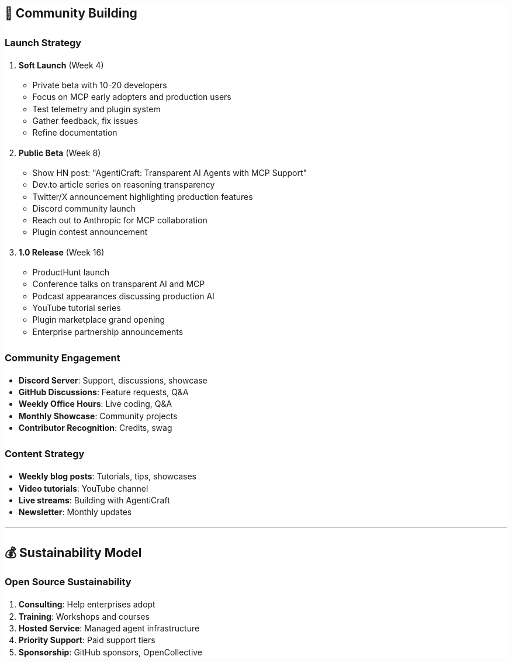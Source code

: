 
## 🌟 Community Building

### Launch Strategy
1. **Soft Launch** (Week 4)
   - Private beta with 10-20 developers
   - Focus on MCP early adopters and production users
   - Test telemetry and plugin system
   - Gather feedback, fix issues
   - Refine documentation

2. **Public Beta** (Week 8)
   - Show HN post: "AgentiCraft: Transparent AI Agents with MCP Support"
   - Dev.to article series on reasoning transparency
   - Twitter/X announcement highlighting production features
   - Discord community launch
   - Reach out to Anthropic for MCP collaboration
   - Plugin contest announcement

3. **1.0 Release** (Week 16)
   - ProductHunt launch
   - Conference talks on transparent AI and MCP
   - Podcast appearances discussing production AI
   - YouTube tutorial series
   - Plugin marketplace grand opening
   - Enterprise partnership announcements

### Community Engagement
- **Discord Server**: Support, discussions, showcase
- **GitHub Discussions**: Feature requests, Q&A
- **Weekly Office Hours**: Live coding, Q&A
- **Monthly Showcase**: Community projects
- **Contributor Recognition**: Credits, swag

### Content Strategy
- **Weekly blog posts**: Tutorials, tips, showcases
- **Video tutorials**: YouTube channel
- **Live streams**: Building with AgentiCraft
- **Newsletter**: Monthly updates

---

## 💰 Sustainability Model

### Open Source Sustainability
1. **Consulting**: Help enterprises adopt
2. **Training**: Workshops and courses
3. **Hosted Service**: Managed agent infrastructure
4. **Priority Support**: Paid support tiers
5. **Sponsorship**: GitHub sponsors, OpenCollective
